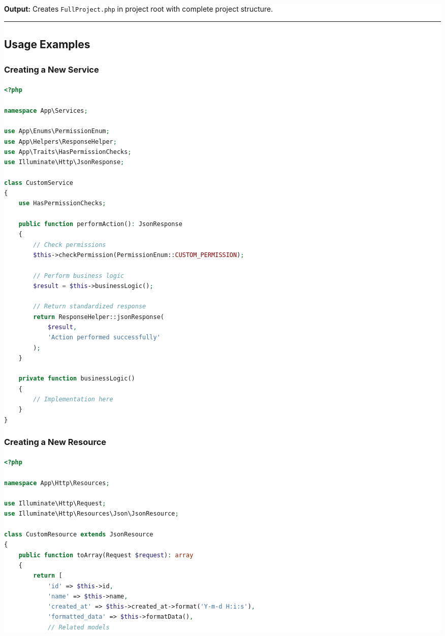 **Output:** Creates `FullProject.php` in project root with complete project structure.

---

## Usage Examples

### Creating a New Service

```php
<?php

namespace App\Services;

use App\Enums\PermissionEnum;
use App\Helpers\ResponseHelper;
use App\Traits\HasPermissionChecks;
use Illuminate\Http\JsonResponse;

class CustomService
{
    use HasPermissionChecks;
  
    public function performAction(): JsonResponse
    {
        // Check permissions
        $this->checkPermission(PermissionEnum::CUSTOM_PERMISSION);
      
        // Perform business logic
        $result = $this->businessLogic();
      
        // Return standardized response
        return ResponseHelper::jsonResponse(
            $result,
            'Action performed successfully'
        );
    }
  
    private function businessLogic()
    {
        // Implementation here
    }
}
```

### Creating a New Resource

```php
<?php

namespace App\Http\Resources;

use Illuminate\Http\Request;
use Illuminate\Http\Resources\Json\JsonResource;

class CustomResource extends JsonResource
{
    public function toArray(Request $request): array
    {
        return [
            'id' => $this->id,
            'name' => $this->name,
            'created_at' => $this->created_at->format('Y-m-d H:i:s'),
            'formatted_data' => $this->formatData(),
            // Related models
```